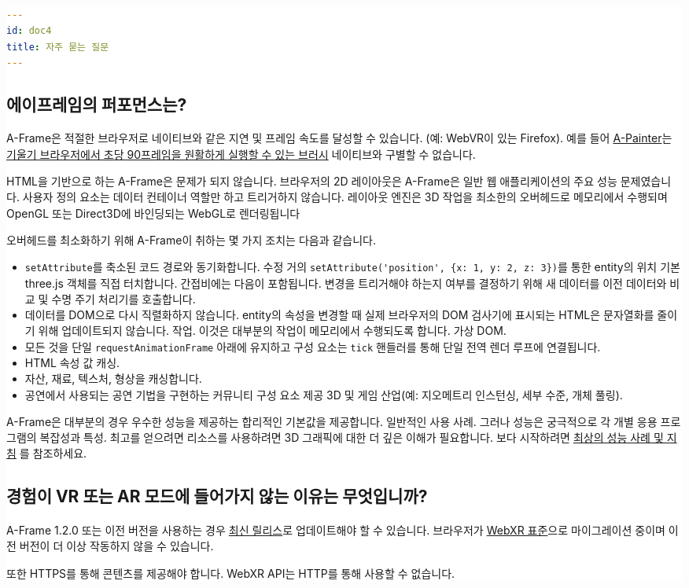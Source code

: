 ```yaml
---
id: doc4
title: 자주 묻는 질문
---
```


[ecs]: ./entity-component-system.md
[github]: http://github.com/aframevr/aframe/
[three]: http://threejs.org
[slack]: https://aframe.io/slack-invite/
[twitter]: https://twitter.com/aframevr/
[stackoverflow]: http://stackoverflow.com/questions/tagged/aframe/



## 에이프레임의 퍼포먼스는?

[a-painter]: https://blog.mozvr.com/a-painter
[tiltbrush]: https://www.tiltbrush.com/
A-Frame은 적절한 브라우저로 네이티브와 같은 지연 및 프레임 속도를 달성할 수 있습니다.
(예: WebVR이 있는 Firefox). 예를 들어 [A-Painter][a-painter]는 [기울기
브라우저에서 초당 90프레임을 원활하게 실행할 수 있는 브러시][tiltbrush]
네이티브와 구별할 수 없습니다.

HTML을 기반으로 하는 A-Frame은 문제가 되지 않습니다. 브라우저의 2D 레이아웃은
A-Frame은 일반 웹 애플리케이션의 주요 성능 문제였습니다.
사용자 정의 요소는 데이터 컨테이너 역할만 하고 트리거하지 않습니다.
레이아웃 엔진은 3D 작업을 최소한의 오버헤드로 메모리에서 수행되며
OpenGL 또는 Direct3D에 바인딩되는 WebGL로 렌더링됩니다

오버헤드를 최소화하기 위해 A-Frame이 취하는 몇 가지 조치는 다음과 같습니다.

- `setAttribute`를 축소된 코드 경로와 동기화합니다. 수정
  거의 `setAttribute('position', {x: 1, y: 2, z: 3})`를 통한 entity의 위치
  기본 three.js 객체를 직접 터치합니다. 간접비에는 다음이 포함됩니다.
  변경을 트리거해야 하는지 여부를 결정하기 위해 새 데이터를 이전 데이터와 비교
  및 수명 주기 처리기를 호출합니다.
- 데이터를 DOM으로 다시 직렬화하지 않습니다. entity의 속성을 변경할 때 실제
  브라우저의 DOM 검사기에 표시되는 HTML은 문자열화를 줄이기 위해 업데이트되지 않습니다.
  작업. 이것은 대부분의 작업이 메모리에서 수행되도록 합니다.
  가상 DOM.
- 모든 것을 단일 `requestAnimationFrame` 아래에 유지하고
  구성 요소는 `tick` 핸들러를 통해 단일 전역 렌더 루프에 연결됩니다.
- HTML 속성 값 캐싱.
- 자산, 재료, 텍스처, 형상을 캐싱합니다.
- 공연에서 사용되는 공연 기법을 구현하는 커뮤니티 구성 요소 제공
  3D 및 게임 산업(예: 지오메트리 인스턴싱, 세부 수준, 개체 풀링).

[bestpractices]: ../introduction/best-practices.md

A-Frame은 대부분의 경우 우수한 성능을 제공하는 합리적인 기본값을 제공합니다.
일반적인 사용 사례. 그러나 성능은 궁극적으로
각 개별 응용 프로그램의 복잡성과 특성. 최고를 얻으려면
리소스를 사용하려면 3D 그래픽에 대한 더 깊은 이해가 필요합니다. 보다
시작하려면 [최상의 성능 사례 및 지침][bestpractices] 를 참조하세요.

## 경험이 VR 또는 AR 모드에 들어가지 않는 이유는 무엇입니까?

[release]: https://github.com/aframevr/aframe/releases
[webxr]: https://immersive-web.github.io/webxr/

A-Frame 1.2.0 또는 이전 버전을 사용하는 경우 [최신 릴리스][release]로 업데이트해야 할 수 있습니다. 브라우저가 [WebXR 표준][webxr]으로 마이그레이션 중이며 이전 버전이 더 이상 작동하지 않을 수 있습니다.

또한 HTTPS를 통해 콘텐츠를 제공해야 합니다. WebXR API는 HTTP를 통해 사용할 수 없습니다.


[cors]: https://en.wikipedia.org/wiki/Cross-origin_resource_sharing
[localserver]: ./installation.md#local-development
[startplayback]: https://aframe.io/aframe/examples/test/video/
[videotestcode]: https://github.com/aframevr/aframe/blob/master/examples/test/video/index.html
[videoplaycomponent]: https://github.com/aframevr/aframe/blob/master/examples/js/play-on-click.js
[debug]: ../components/debug.md
[flushtodom]: ../core/entity.md#flushtodom-recursive
[iosvideo]: https://developer.apple.com/library/iad/documentation/UserExperience/Conceptual/iAdJSProgGuide/PlayingVideosinAds/PlayingVideosinAds.html
[동영상 재생 예시]: https://aframe.io/aframe/examples/test/video/
[동영상 재생 코드]: https://github.com/mayognaise/aframe-html-shader/
[html-shader]: https://github.com/mayognaise/aframe-html-shader/
[gltf]: https://en.wikipedia.org/wiki/GlTF
[whygltf]: ../components/gltf-model.md#why-use-gltf
[obj]: https://en.wikipedia.org/wiki/Wavefront_.obj_file
[awesomestock]: https://github.com/neutraltone/awesome-stock-resources
[textures]: https://www.textures.com/
[flickr]: https://www.flickr.com/groups/equirectangular/
[proxy]: https://github.com/cvan/webvr360
[teleport]: https://github.com/fernandojsg/aframe-teleport-controls
[physics]: https://github.com/donmccurdy/aframe-physics-system
[extensible]: https://extensiblewebmanifesto.org/
[aframecomponents]: https://github.com/aframevr/aframe/tree/master/src/components
[writingcomponent]: ./writing-a-component.md
[finding]: ./entity-component-system.md#where-to-find-components
[deviceplatform]: ./vr-headsets-and-webvr-browsers.md
[bestpractices-perf]: ./best-practices.md#performance
[roadmap]: https://github.com/aframevr/aframe/blob/master/ROADMAP.md
[precision]: ../components/renderer.md#precision